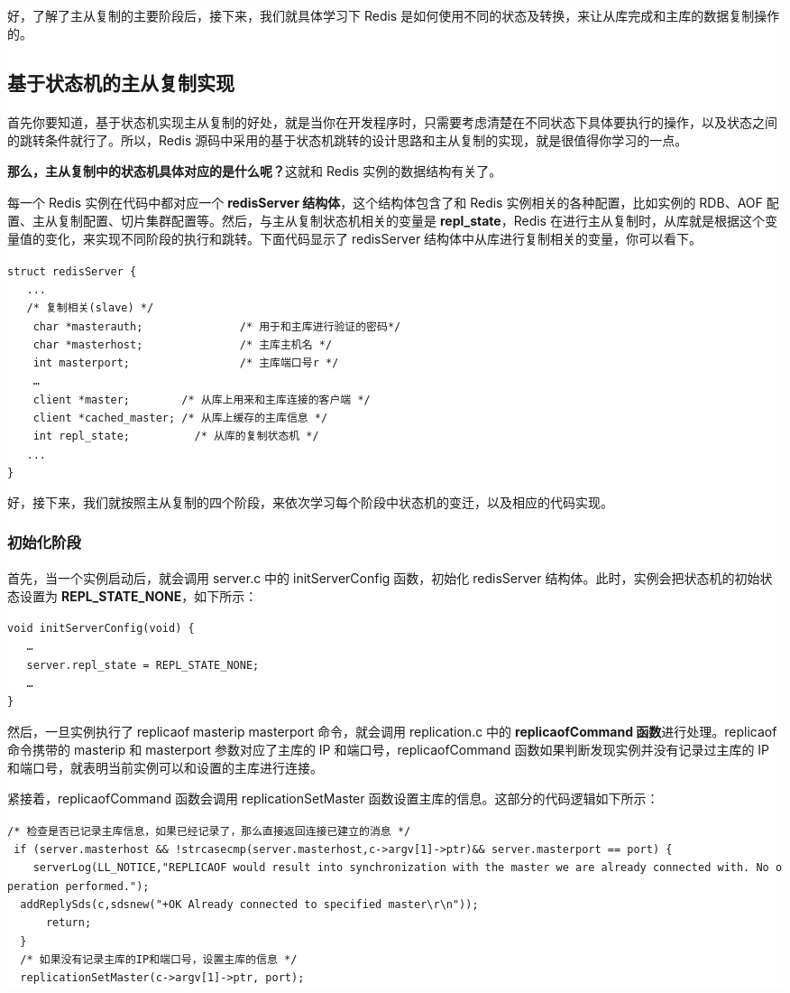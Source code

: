 <p>好，了解了主从复制的主要阶段后，接下来，我们就具体学习下 Redis 是如何使用不同的状态及转换，来让从库完成和主库的数据复制操作的。</p>

<h2 id="基于状态机的主从复制实现">基于状态机的主从复制实现</h2>

<p>首先你要知道，基于状态机实现主从复制的好处，就是当你在开发程序时，只需要考虑清楚在不同状态下具体要执行的操作，以及状态之间的跳转条件就行了。所以，Redis 源码中采用的基于状态机跳转的设计思路和主从复制的实现，就是很值得你学习的一点。</p>

<p><strong>那么，主从复制中的状态机具体对应的是什么呢？</strong>这就和 Redis 实例的数据结构有关了。</p>

<p>每一个 Redis 实例在代码中都对应一个 <strong>redisServer 结构体</strong>，这个结构体包含了和 Redis 实例相关的各种配置，比如实例的 RDB、AOF 配置、主从复制配置、切片集群配置等。然后，与主从复制状态机相关的变量是 <strong>repl_state</strong>，Redis 在进行主从复制时，从库就是根据这个变量值的变化，来实现不同阶段的执行和跳转。下面代码显示了 redisServer 结构体中从库进行复制相关的变量，你可以看下。</p>

<pre><code class="language-c">struct redisServer {
   ...
   /* 复制相关(slave) */
    char *masterauth;               /* 用于和主库进行验证的密码*/
    char *masterhost;               /* 主库主机名 */
    int masterport;                 /* 主库端口号r */
    …
    client *master;        /* 从库上用来和主库连接的客户端 */
    client *cached_master; /* 从库上缓存的主库信息 */
    int repl_state;          /* 从库的复制状态机 */
   ...
}
</code></pre>

<p>好，接下来，我们就按照主从复制的四个阶段，来依次学习每个阶段中状态机的变迁，以及相应的代码实现。</p>

<h3 id="初始化阶段"><strong>初始化阶段</strong></h3>

<p>首先，当一个实例启动后，就会调用 server.c 中的 initServerConfig 函数，初始化 redisServer 结构体。此时，实例会把状态机的初始状态设置为 <strong>REPL_STATE_NONE</strong>，如下所示：</p>

<pre><code class="language-c">void initServerConfig(void) {
   …
   server.repl_state = REPL_STATE_NONE;
   …
}
</code></pre>

<p>然后，一旦实例执行了 replicaof masterip masterport 命令，就会调用 replication.c 中的 <strong>replicaofCommand 函数</strong>进行处理。replicaof 命令携带的 masterip 和 masterport 参数对应了主库的 IP 和端口号，replicaofCommand 函数如果判断发现实例并没有记录过主库的 IP 和端口号，就表明当前实例可以和设置的主库进行连接。</p>

<p>紧接着，replicaofCommand 函数会调用 replicationSetMaster 函数设置主库的信息。这部分的代码逻辑如下所示：</p>

<pre><code class="language-c">/* 检查是否已记录主库信息，如果已经记录了，那么直接返回连接已建立的消息 */
 if (server.masterhost &amp;&amp; !strcasecmp(server.masterhost,c-&gt;argv[1]-&gt;ptr)&amp;&amp; server.masterport == port) {
    serverLog(LL_NOTICE,&quot;REPLICAOF would result into synchronization with the master we are already connected with. No operation performed.&quot;);
  addReplySds(c,sdsnew(&quot;+OK Already connected to specified master\r\n&quot;));
      return;
  }
  /* 如果没有记录主库的IP和端口号，设置主库的信息 */
  replicationSetMaster(c-&gt;argv[1]-&gt;ptr, port);
</code></pre>
